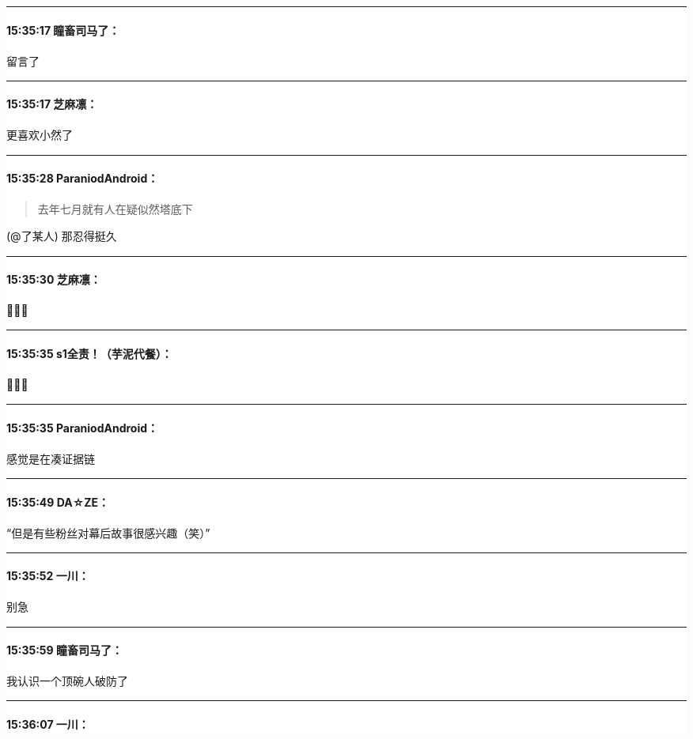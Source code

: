 *****

#### 15:35:17  瞳畜司马了：

留言了

*****

#### 15:35:17  芝麻凛：

更喜欢小然了

*****

#### 15:35:28  ParaniodAndroid：

<blockquote>去年七月就有人在疑似然塔底下</blockquote>
 (@了某人)  那忍得挺久

*****

#### 15:35:30  芝麻凛：

🥰🥰🥰

*****

#### 15:35:35  s1全责！（芋泥代餐）：

🥰🥰🥰

*****

#### 15:35:35  ParaniodAndroid：

感觉是在凑证据链

*****

#### 15:35:49  DA☆ZE：

“但是有些粉丝对幕后故事很感兴趣（笑）”

*****

#### 15:35:52  一川：

别急

*****

#### 15:35:59  瞳畜司马了：

我认识一个顶碗人破防了

*****

#### 15:36:07  一川：
